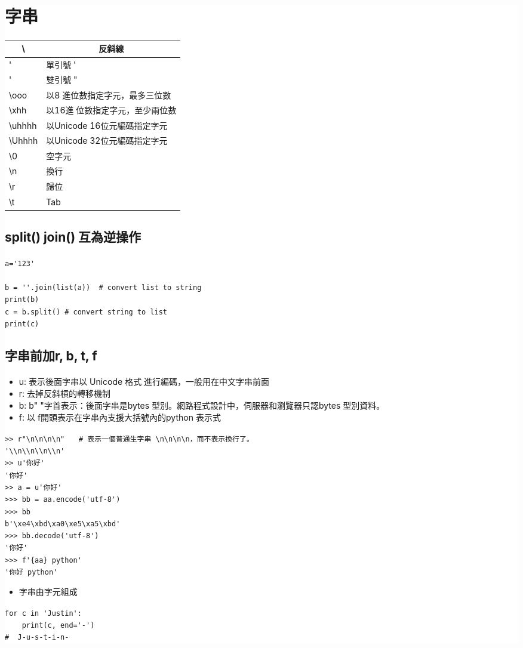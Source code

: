 # 字串

| \\       | 反斜線                      | 
| -------- | -------------------------- | 
| \'       | 單引號 '                    |
| \'       | 雙引號 "                    |
| \ooo     | 以8 進位數指定字元，最多三位數  |
|\xhh      | 以16進 位數指定字元，至少兩位數 |
| \uhhhh   | 以Unicode 16位元編碼指定字元  |
| \Uhhhh   | 以Unicode 32位元編碼指定字元  |
| \0       | 空字元                      |
| \n       | 換行                        |
| \r       | 歸位                        |
| \t       | Tab                        |

## split() join() 互為逆操作
```python=
a='123'

b = ''.join(list(a))  # convert list to string
print(b)
c = b.split() # convert string to list
print(c) 
```
## 字串前加r, b, t, f
- u: 表示後面字串以 Unicode 格式 進行編碼，一般用在中文字串前面
- r: 去掉反斜槓的轉移機制
- b: b" "字首表示：後面字串是bytes 型別。網路程式設計中，伺服器和瀏覽器只認bytes 型別資料。
- f: 以 f開頭表示在字串內支援大括號內的python 表示式


```python=
>> r"\n\n\n\n"　　# 表示一個普通生字串 \n\n\n\n，而不表示換行了。
'\\n\\n\\n\\n'    
>> u'你好'
'你好'
>> a = u'你好'
>>> bb = aa.encode('utf-8')
>>> bb
b'\xe4\xbd\xa0\xe5\xa5\xbd'
>>> bb.decode('utf-8')
'你好'
>>> f'{aa} python'
'你好 python'
```
- 字串由字元組成
```python=
for c in 'Justin':
    print(c, end='-')
#  J-u-s-t-i-n-
```
